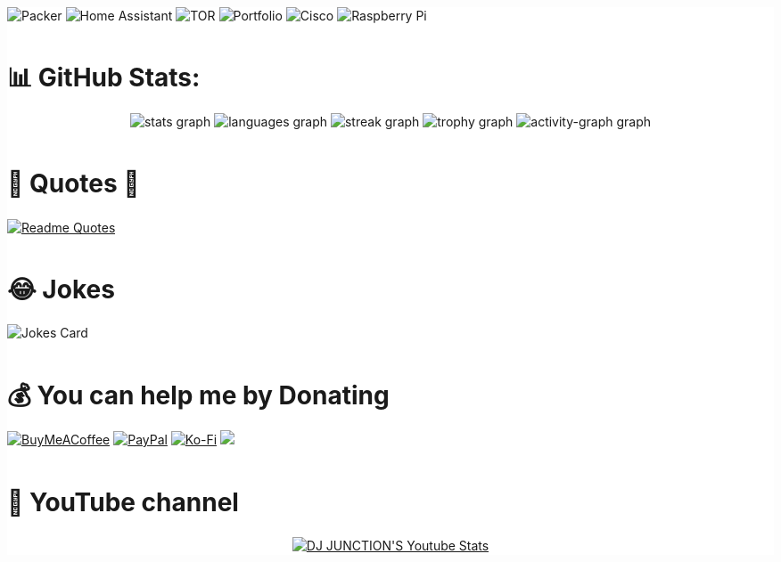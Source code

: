 ![Packer](https://img.shields.io/badge/packer-%23E7EEF0.svg?style=plastic&logo=packer&logoColor=%2302A8EF) ![Home Assistant](https://img.shields.io/badge/home%20assistant-%2341BDF5.svg?style=plastic&logo=home-assistant&logoColor=white) ![TOR](https://img.shields.io/badge/tor-%237E4798.svg?style=plastic&logo=tor-project&logoColor=white) ![Portfolio](https://img.shields.io/badge/Portfolio-%23000000.svg?style=plastic&logo=firefox&logoColor=#FF7139) ![Cisco](https://img.shields.io/badge/cisco-%23049fd9.svg?style=plastic&logo=cisco&logoColor=black) ![Raspberry Pi](https://img.shields.io/badge/-RaspberryPi-C51A4A?style=plastic&logo=Raspberry-Pi)

# 📊 GitHub Stats:

<div align="center">
  <img src="https://github-readme-stats.vercel.app/api?username=PREETCHAUHAN&hide_title=false&hide_rank=false&show_icons=true&include_all_commits=true&count_private=true&disable_animations=false&theme=radical&locale=en&hide_border=true&order=1" height="150" alt="stats graph"  />
  <img src="https://github-readme-stats.vercel.app/api/top-langs?username=PREETCHAUHAN&locale=en&hide_title=false&layout=compact&card_width=320&langs_count=5&theme=radical&hide_border=true&order=2" height="150" alt="languages graph"  />
  <img src="https://streak-stats.demolab.com?user=PREETCHAUHAN&locale=en&mode=daily&theme=radical&hide_border=true&border_radius=5&order=3" height="150" alt="streak graph"  />
  <img src="https://github-profile-trophy.vercel.app?username=PREETCHAUHAN&theme=radical&column=-1&row=1&margin-w=8&margin-h=8&no-bg=false&no-frame=true&order=4" height="150" alt="trophy graph"  />
  <img src="https://github-readme-activity-graph.vercel.app/graph?username=PREETCHAUHAN&radius=16&theme=redical&area=true&order=5&hide_border=true" height="300" alt="activity-graph graph"  />
</div>

###

# 📌 Quotes 📌
[![Readme Quotes](https://quotes-github-readme.vercel.app/api?type=horizontal&theme=radical)](https://github.com/piyushsuthar/github-readme-quotes)

###

# 😂 Jokes
![Jokes Card](https://readme-jokes.vercel.app/api?hideBorder&theme=radical)

###

  # 💰 You can help me by Donating
  [![BuyMeACoffee](https://img.shields.io/badge/Buy%20Me%20a%20Coffee-ffdd00?style=for-the-badge&logo=buy-me-a-coffee&logoColor=black)](https://buymeacoffee.com/djpreet3215) [![PayPal](https://img.shields.io/badge/PayPal-00457C?style=for-the-badge&logo=paypal&logoColor=white)](https://paypal.me/djpreet) [![Ko-Fi](https://img.shields.io/badge/Ko--fi-F16061?style=for-the-badge&logo=ko-fi&logoColor=white)](https://ko-fi.com/djpreet) ![](https://komarev.com/ghpvc/?username=PREETCHAUHAN&color=dc143c&style=for-the-badge&abbreviated=true)

###

  # 🔔 YouTube channel
  
<div align="center">
  
  [![DJ JUNCTION'S Youtube Stats](https://youtube-stats-card.vercel.app/api?channelid=UCG1H5hlGfh8vkhB_dH2CeJA&theme=radical&hide_border=true&layout=extruded)](https://www.youtube.com/channel/UCG1H5hlGfh8vkhB_dH2CeJA)
  
  </div>
  